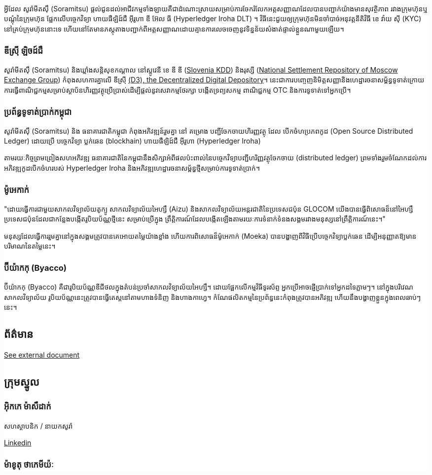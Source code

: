 អ្វីដែល សូរ៉ាមីតស៊ឹ (Soramitsu) ផ្ដល់ជូនដល់អាជីវកម្មទាំងឡាយគឺជាដំណោះស្រាយសម្រាប់ការចែករំលែកអត្តសញ្ញាណដែលបានបញ្ជាក់យ៉ាងមានសុវត្ថិភាព រវាងក្រុមហ៊ុនឬបណ្ដុំនៃក្រុមហ៊ុន ផ្អែកលើបច្ចេកវិទ្យា ហាយផឺឡិដ៍ជឺ អុីរូហា ឌី អ៊ែល ធី (Hyperledger Iroha DLT) ។ វិធីនេះជួយឲ្យក្រុមហ៊ុនមិនចាំបាច់អនុវត្តនីតិវិធី ខេ វ៉ាយ ស៊ី (KYC) នៅគ្រប់ក្រុមហ៊ុននោះទេ ហើយនៅតែមានភស្តុតាងបញ្ជាក់ពីអត្តសញ្ញាណដោយគ្មានការលេចចេញនូវទិន្នន័យសំងាត់ផ្ទាល់ខ្លួនណាមួយឡើយ។

### ឌីស្រ៊ី ឡិចដ៍ជឺ

សូរ៉ាមីតស៊ឹ (Soramitsu) និងឃ្លាំងសន្តិសុខកណ្ដាល នៅស្លូវេនី ខេ ឌី ឌី ([Slovenia KDD](https://www-en.kdd.si)) និងរុស្សី ([National Settlement Repository of Moscow Exchange Group](https://www.nsd.ru/en/)) កំពុងសហការគ្នាលើ ឌីស្រ៊ី [(D3), the Decentralized Digital Depository](https://d3ledger.com)។ នេះជាការបញ្ចេញនិមិត្តសញ្ញានិងហេដ្ឋារចនាសម្ព័ន្ធទូទាត់ក្រោយការធ្វើពាណិជ្ជកម្មសម្រាប់ស្ថាប័នហិរញ្ញវត្ថុប្រើប្រាស់ដើម្បីផ្តល់នូវសេវាកម្មថែរក្សា បង្កើតទ្រព្យសកម្ម ពាណិជ្ជកម្ម OTC និងការទូទាត់ទៅអ្នកប្រើ។

### ប្រព័ន្ធទូទាត់ប្រាក់កម្ពុជា

សូរ៉ាមីតស៊ឹ (Soramitsu) និង ធនាគារជាតិកម្ពុជា កំពុងអភិវឌ្ឍន៍រួមគ្នា នៅ គម្រោង បញ្ជីចែកចាយហិរញ្ញវត្ថុ ដែល បើកចំហប្រភពកូដ (Open Source Distributed Ledger) ដោយប្រើ បចេ្ចកវិទ្យា ប្លក់ឆេន (blockhain) ហាយផឺឡិដ៍ជឺ អុីរូហា (Hyperledger Iroha)

តាមរយៈកិច្ចព្រមព្រៀងសហអភិវឌ្ឍ ធនាគារជាតិនៃកម្ពុជានឹងសិក្សាអំពីផលប៉ះពាល់នៃបច្ចេកវិទ្យាបញ្ជីហរិញ្ញវត្ថុចែកចាយ (distributed ledger) ព្រមទាំងរួមចំណែកដល់ការអភិវឌ្ឍកូដបើកចំហរបស់ Hyperledger Iroha និងអភិវឌ្ឍហេដ្ឋារចនាសម្ព័ន្ធថ្មីសម្រាប់ការទូទាត់ប្រាក់។

### ម៉ូអេកាក់

"ដោយធ្វើការជាមួយសាកលវិទ្យាល័យតូក្យូ សាកលវិទ្យាល័យអៃហ្សឹ (Aizu) និងសាកលវិទ្យាល័យអន្តរជាតិនៃប្រទេសជប៉ុន GLOCOM យើងបានធ្វើពិសោធន៏នៅអៃហ្សឹ ប្រទេសជប៉ុនដែលជាកន្លែងបង្កើតរូបិយប័ណ្ណថ្មីនេះ សម្រាប់ប្រើក្នុង
ព្រឹត្តិការណ៍ដែលបង្កើតឡើងតាមរយៈការទំនាក់ទំនងសង្គមរវាងមនុស្សនៅព្រឹត្តិការណ៍នេះ។"

មនុស្សដែលធ្វើការរួមគ្នានៅក្នុងសង្គមត្រូវបានគេអោយតម្លៃយ៉ាងខ្លាំង ហើយការពិសោធន៏ម៉ូអេកាក់ (Moeka) បានបង្ហាញពីវិធីប្រើបច្ចេកវិទ្យាប្លក់ឆេន ដើម្បីអនុញ្ញាតឱ្យមានបរិមាណនៃតម្លៃនេះ។

### ប៊ីយ៉ាកកុ (Byacco)

ប៊ីយ៉ាកកុ (Byacco) គឺជារូបិយប័ណ្ណឌីជីថលក្នុងតំបន់ប្រចាំសាកលវិទ្យាល័យអៃហ្សឹ។ ដោយផ្អែកលើកម្មវិធីទូរស័ព្ទ អ្នកប្រើអាចផ្ញើប្រាក់ទៅអ្នកដទៃភ្លាមៗ។ នៅក្នុងបរិវេណសាកលវិទ្យាល័យ រូបិយប័ណ្ណនេះត្រូវបានធ្វើតេស្តនៅតាមហាងទំនិញ និងហាងកាហ្វេ។ កំណែផលិតកម្មនៃប្រព័ន្ធនេះកំពុងត្រូវបានអភិវឌ្ឍ ហើយនឹងបង្ហាញខ្លួនក្នុងពេលឆាប់ៗនេះ។

## ព័ត៌មាន

[See external document](news.md)

## ក្រុមស្នូល

### អ៊ិកកេ ម៉ាសឹដាក់

សហស្ថាបនិក / នាយកសូរ៉ា

[Linkedin](https://www.linkedin.com/in/ikkei-matsuda-%E6%9D%BE%E7%94%B0%E4%B8%80%E6%95%AC-74549735)

### ម៉ាខូតុ ថាកេមីយ៉ៈ
